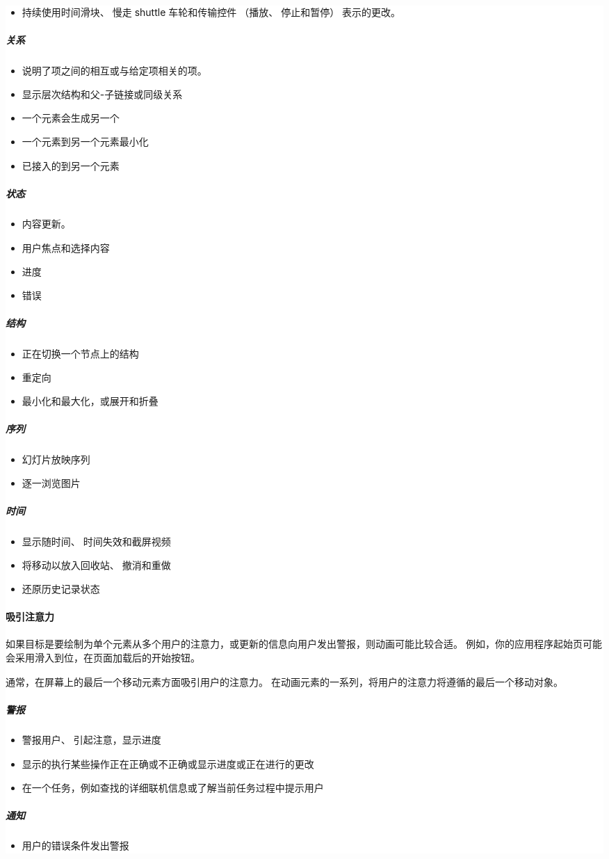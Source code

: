 - 持续使用时间滑块、 慢走 shuttle 车轮和传输控件 （播放、 停止和暂停） 表示的更改。

##### <a name="relationships"></a>关系

- 说明了项之间的相互或与给定项相关的项。

- 显示层次结构和父-子链接或同级关系

- 一个元素会生成另一个

- 一个元素到另一个元素最小化

- 已接入的到另一个元素

##### <a name="state"></a>状态

- 内容更新。

- 用户焦点和选择内容

- 进度

- 错误

##### <a name="structure"></a>结构

- 正在切换一个节点上的结构

- 重定向

- 最小化和最大化，或展开和折叠

##### <a name="sequence"></a>序列

- 幻灯片放映序列

- 逐一浏览图片

##### <a name="time"></a>时间

- 显示随时间、 时间失效和截屏视频

- 将移动以放入回收站、 撤消和重做

- 还原历史记录状态

#### <a name="attract-attention"></a>吸引注意力
 如果目标是要绘制为单个元素从多个用户的注意力，或更新的信息向用户发出警报，则动画可能比较合适。 例如，你的应用程序起始页可能会采用滑入到位，在页面加载后的开始按钮。

 通常，在屏幕上的最后一个移动元素方面吸引用户的注意力。  在动画元素的一系列，将用户的注意力将遵循的最后一个移动对象。

##### <a name="alert"></a>警报

- 警报用户、 引起注意，显示进度

- 显示的执行某些操作正在正确或不正确或显示进度或正在进行的更改

- 在一个任务，例如查找的详细联机信息或了解当前任务过程中提示用户

##### <a name="notifications"></a>通知

- 用户的错误条件发出警报
